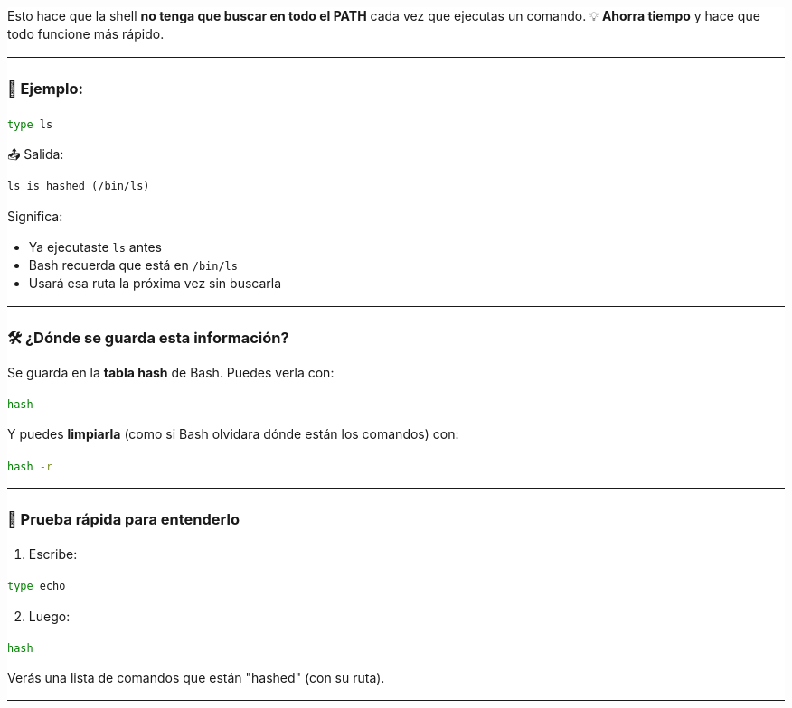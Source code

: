 Esto hace que la shell **no tenga que buscar en todo el PATH** cada vez que ejecutas un comando.
💡 **Ahorra tiempo** y hace que todo funcione más rápido.

---

### 📌 Ejemplo:

```bash
type ls
```

📤 Salida:

```
ls is hashed (/bin/ls)
```

Significa:

- Ya ejecutaste `ls` antes
- Bash recuerda que está en `/bin/ls`
- Usará esa ruta la próxima vez sin buscarla

---

### 🛠 ¿Dónde se guarda esta información?

Se guarda en la **tabla hash** de Bash.
Puedes verla con:

```bash
hash
```

Y puedes **limpiarla** (como si Bash olvidara dónde están los comandos) con:

```bash
hash -r
```

---

### 🧪 Prueba rápida para entenderlo

1. Escribe:

```bash
type echo
```

2. Luego:

```bash
hash
```

Verás una lista de comandos que están "hashed" (con su ruta).

---
